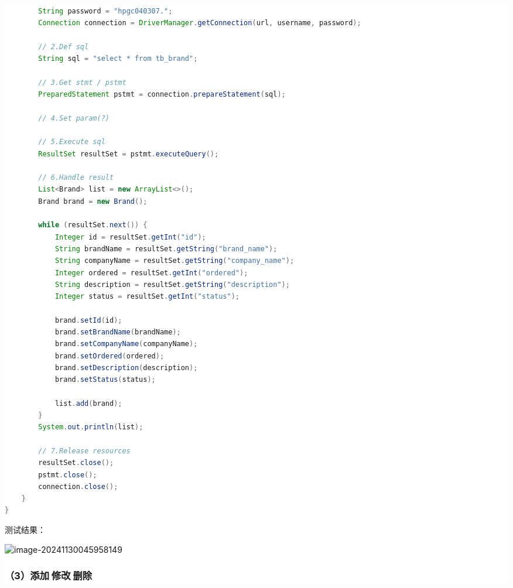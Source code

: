```java
        String password = "hpgc040307.";
        Connection connection = DriverManager.getConnection(url, username, password);

        // 2.Def sql
        String sql = "select * from tb_brand";

        // 3.Get stmt / pstmt
        PreparedStatement pstmt = connection.prepareStatement(sql);

        // 4.Set param(?)

        // 5.Execute sql
        ResultSet resultSet = pstmt.executeQuery();

        // 6.Handle result
        List<Brand> list = new ArrayList<>();
        Brand brand = new Brand();

        while (resultSet.next()) {
            Integer id = resultSet.getInt("id");
            String brandName = resultSet.getString("brand_name");
            String companyName = resultSet.getString("company_name");
            Integer ordered = resultSet.getInt("ordered");
            String description = resultSet.getString("description");
            Integer status = resultSet.getInt("status");

            brand.setId(id);
            brand.setBrandName(brandName);
            brand.setCompanyName(companyName);
            brand.setOrdered(ordered);
            brand.setDescription(description);
            brand.setStatus(status);

            list.add(brand);
        }
        System.out.println(list);

        // 7.Release resources
        resultSet.close();
        pstmt.close();
        connection.close();
    }
}
```

测试结果：

![image-20241130045958149](C:\Users\Administrator\AppData\Roaming\Typora\typora-user-images\image-20241130045958149.png)

### （3）添加 修改 删除

